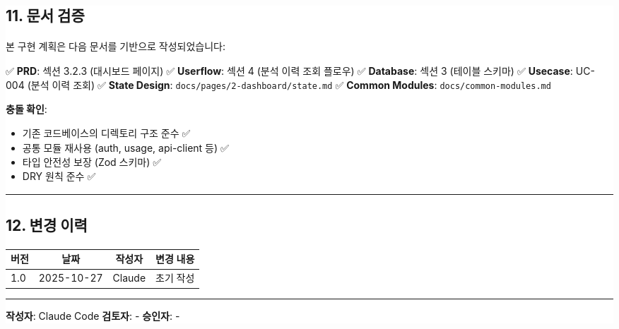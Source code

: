 
## 11. 문서 검증

본 구현 계획은 다음 문서를 기반으로 작성되었습니다:

✅ **PRD**: 섹션 3.2.3 (대시보드 페이지)
✅ **Userflow**: 섹션 4 (분석 이력 조회 플로우)
✅ **Database**: 섹션 3 (테이블 스키마)
✅ **Usecase**: UC-004 (분석 이력 조회)
✅ **State Design**: `docs/pages/2-dashboard/state.md`
✅ **Common Modules**: `docs/common-modules.md`

**충돌 확인**:
- 기존 코드베이스의 디렉토리 구조 준수 ✅
- 공통 모듈 재사용 (auth, usage, api-client 등) ✅
- 타입 안전성 보장 (Zod 스키마) ✅
- DRY 원칙 준수 ✅

---

## 12. 변경 이력

| 버전 | 날짜 | 작성자 | 변경 내용 |
|------|------|--------|----------|
| 1.0 | 2025-10-27 | Claude | 초기 작성 |

---

**작성자**: Claude Code
**검토자**: -
**승인자**: -
